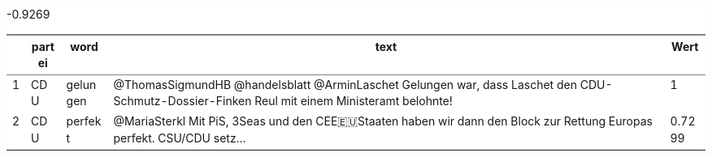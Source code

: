 <td style="border-bottom: 2px solid grey; text-align: left;">
-0.9269
</td>
</tr>
</tbody>
</table>


<table class="gmisc_table" style="border-collapse: collapse; margin-top: 1em; margin-bottom: 1em;">
<thead>
<tr>
<th style="border-bottom: 1px solid grey; border-top: 2px solid grey;">
</th>
<th style="border-bottom: 1px solid grey; border-top: 2px solid grey; text-align: center;">
partei
</th>
<th style="border-bottom: 1px solid grey; border-top: 2px solid grey; text-align: center;">
word
</th>
<th style="border-bottom: 1px solid grey; border-top: 2px solid grey; text-align: center;">
text
</th>
<th style="border-bottom: 1px solid grey; border-top: 2px solid grey; text-align: center;">
Wert
</th>
</tr>
</thead>
<tbody>
<tr>
<td style="text-align: left;">
1
</td>
<td style="text-align: left;">
CDU
</td>
<td style="text-align: left;">
gelungen
</td>
<td style="text-align: left;">
@ThomasSigmundHB @handelsblatt @ArminLaschet Gelungen war, dass Laschet den CDU-Schmutz-Dossier-Finken Reul mit einem Ministeramt belohnte!
</td>
<td style="text-align: left;">
1
</td>
</tr>
<tr>
<td style="text-align: left;">
2
</td>
<td style="text-align: left;">
CDU
</td>
<td style="text-align: left;">
perfekt
</td>
<td style="text-align: left;">
@MariaSterkl Mit PiS, 3Seas und den CEE🇪🇺Staaten haben wir dann den Block zur Rettung Europas perfekt. CSU/CDU setz… <https://t.co/Pqtw1dXGsw>
</td>
<td style="text-align: left;">
0.7299
</td>
</tr>